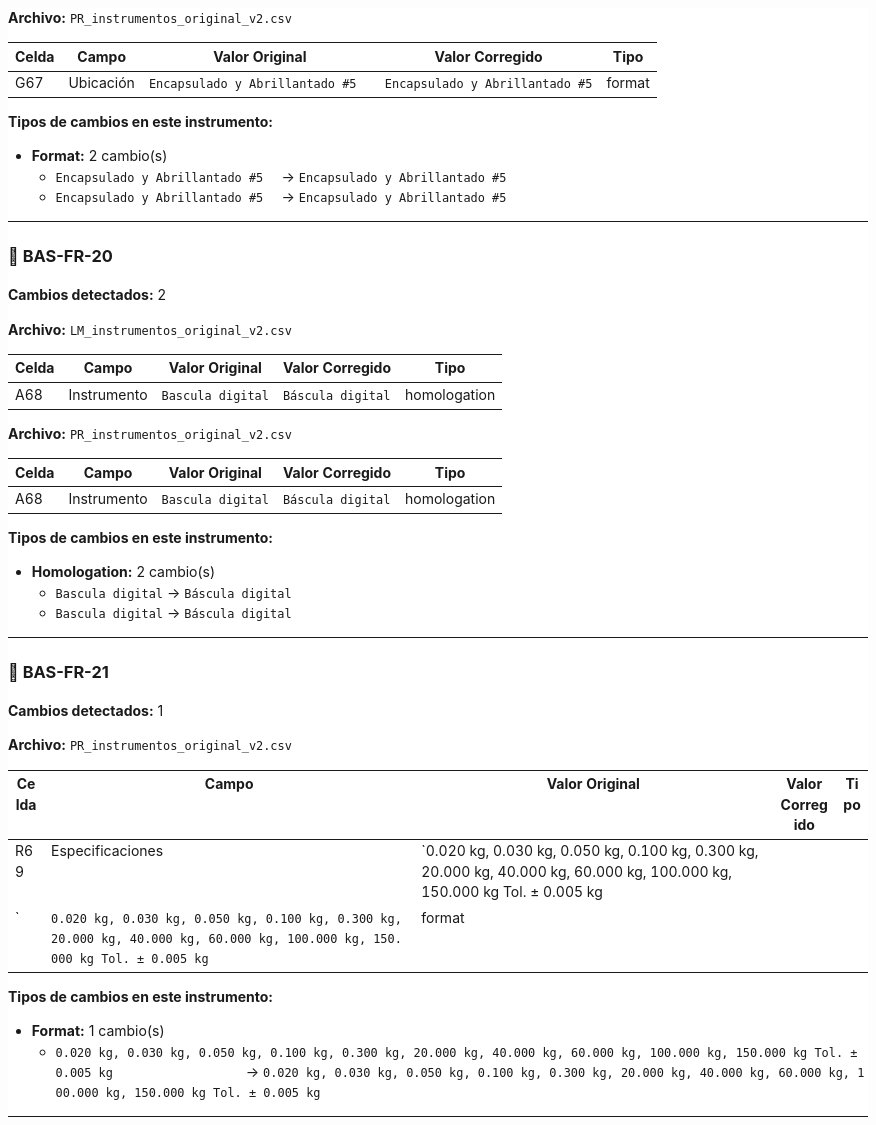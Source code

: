 **Archivo:** `PR_instrumentos_original_v2.csv`

| Celda | Campo | Valor Original | Valor Corregido | Tipo |
|-------|-------|----------------|------------------|------|
| G67 | Ubicación | `Encapsulado y Abrillantado #5  ` | `Encapsulado y Abrillantado #5` | format |

**Tipos de cambios en este instrumento:**
- **Format:** 2 cambio(s)
  - `Encapsulado y Abrillantado #5  ` → `Encapsulado y Abrillantado #5`
  - `Encapsulado y Abrillantado #5  ` → `Encapsulado y Abrillantado #5`

---

### 🔩 **BAS-FR-20**

**Cambios detectados:** 2

**Archivo:** `LM_instrumentos_original_v2.csv`

| Celda | Campo | Valor Original | Valor Corregido | Tipo |
|-------|-------|----------------|------------------|------|
| A68 | Instrumento | `Bascula digital` | `Báscula digital` | homologation |

**Archivo:** `PR_instrumentos_original_v2.csv`

| Celda | Campo | Valor Original | Valor Corregido | Tipo |
|-------|-------|----------------|------------------|------|
| A68 | Instrumento | `Bascula digital` | `Báscula digital` | homologation |

**Tipos de cambios en este instrumento:**
- **Homologation:** 2 cambio(s)
  - `Bascula digital` → `Báscula digital`
  - `Bascula digital` → `Báscula digital`

---

### 🔩 **BAS-FR-21**

**Cambios detectados:** 1

**Archivo:** `PR_instrumentos_original_v2.csv`

| Celda | Campo | Valor Original | Valor Corregido | Tipo |
|-------|-------|----------------|------------------|------|
| R69 | Especificaciones | `0.020 kg, 0.030 kg, 0.050 kg, 0.100 kg, 0.300 kg, 20.000 kg, 40.000 kg, 60.000 kg, 100.000 kg, 150.000 kg Tol. ± 0.005 kg                 
                        ` | `0.020 kg, 0.030 kg, 0.050 kg, 0.100 kg, 0.300 kg, 20.000 kg, 40.000 kg, 60.000 kg, 100.000 kg, 150.000 kg Tol. ± 0.005 kg` | format |

**Tipos de cambios en este instrumento:**
- **Format:** 1 cambio(s)
  - `0.020 kg, 0.030 kg, 0.050 kg, 0.100 kg, 0.300 kg, 20.000 kg, 40.000 kg, 60.000 kg, 100.000 kg, 150.000 kg Tol. ± 0.005 kg                 
                        ` → `0.020 kg, 0.030 kg, 0.050 kg, 0.100 kg, 0.300 kg, 20.000 kg, 40.000 kg, 60.000 kg, 100.000 kg, 150.000 kg Tol. ± 0.005 kg`

---